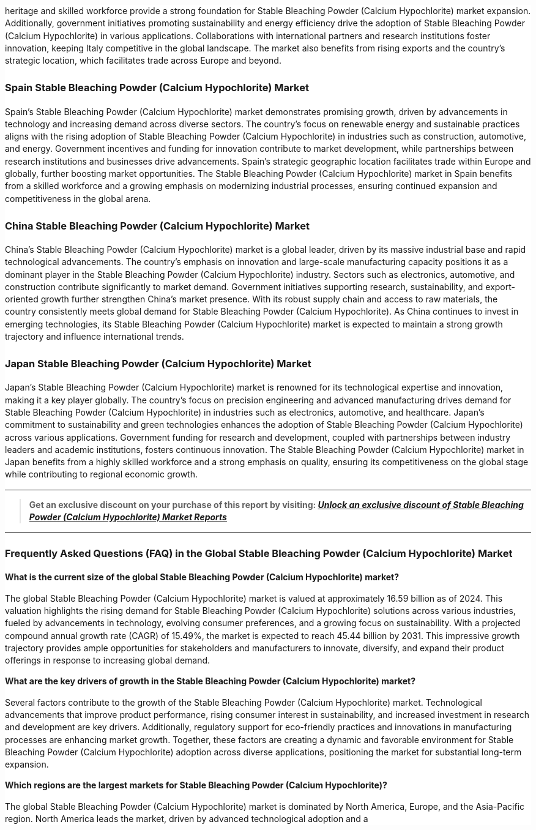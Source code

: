 heritage and skilled workforce provide a strong foundation for Stable Bleaching Powder (Calcium Hypochlorite) market expansion. Additionally, government initiatives promoting sustainability and energy efficiency drive the adoption of Stable Bleaching Powder (Calcium Hypochlorite) in various applications. Collaborations with international partners and research institutions foster innovation, keeping Italy competitive in the global landscape. The market also benefits from rising exports and the country&rsquo;s strategic location, which facilitates trade across Europe and beyond.</p><h3>Spain Stable Bleaching Powder (Calcium Hypochlorite) Market</h3><p>Spain&rsquo;s Stable Bleaching Powder (Calcium Hypochlorite) market demonstrates promising growth, driven by advancements in technology and increasing demand across diverse sectors. The country&rsquo;s focus on renewable energy and sustainable practices aligns with the rising adoption of Stable Bleaching Powder (Calcium Hypochlorite) in industries such as construction, automotive, and energy. Government incentives and funding for innovation contribute to market development, while partnerships between research institutions and businesses drive advancements. Spain&rsquo;s strategic geographic location facilitates trade within Europe and globally, further boosting market opportunities. The Stable Bleaching Powder (Calcium Hypochlorite) market in Spain benefits from a skilled workforce and a growing emphasis on modernizing industrial processes, ensuring continued expansion and competitiveness in the global arena.</p><h3>China Stable Bleaching Powder (Calcium Hypochlorite) Market</h3><p>China&rsquo;s Stable Bleaching Powder (Calcium Hypochlorite) market is a global leader, driven by its massive industrial base and rapid technological advancements. The country&rsquo;s emphasis on innovation and large-scale manufacturing capacity positions it as a dominant player in the Stable Bleaching Powder (Calcium Hypochlorite) industry. Sectors such as electronics, automotive, and construction contribute significantly to market demand. Government initiatives supporting research, sustainability, and export-oriented growth further strengthen China&rsquo;s market presence. With its robust supply chain and access to raw materials, the country consistently meets global demand for Stable Bleaching Powder (Calcium Hypochlorite). As China continues to invest in emerging technologies, its Stable Bleaching Powder (Calcium Hypochlorite) market is expected to maintain a strong growth trajectory and influence international trends.</p><h3>Japan Stable Bleaching Powder (Calcium Hypochlorite) Market</h3><p>Japan&rsquo;s Stable Bleaching Powder (Calcium Hypochlorite) market is renowned for its technological expertise and innovation, making it a key player globally. The country&rsquo;s focus on precision engineering and advanced manufacturing drives demand for Stable Bleaching Powder (Calcium Hypochlorite) in industries such as electronics, automotive, and healthcare. Japan&rsquo;s commitment to sustainability and green technologies enhances the adoption of Stable Bleaching Powder (Calcium Hypochlorite) across various applications. Government funding for research and development, coupled with partnerships between industry leaders and academic institutions, fosters continuous innovation. The Stable Bleaching Powder (Calcium Hypochlorite) market in Japan benefits from a highly skilled workforce and a strong emphasis on quality, ensuring its competitiveness on the global stage while contributing to regional economic growth.</p><hr /><blockquote><p><strong>Get an exclusive discount on your purchase of this report by visiting: <em><a href="://marketresearchpulse.com/ask-for-discount/10320?utm_source=Github&amp;utm_medium=023">Unlock an exclusive discount of Stable Bleaching Powder (Calcium Hypochlorite) Market Reports</a></em>&nbsp;</strong></p></blockquote><hr /><h3>Frequently Asked Questions (FAQ) in the Global Stable Bleaching Powder (Calcium Hypochlorite) Market</h3><p><strong>What is the current size of the global Stable Bleaching Powder (Calcium Hypochlorite) market?</strong></p><p>The global Stable Bleaching Powder (Calcium Hypochlorite) market is valued at approximately 16.59 billion as of 2024. This valuation highlights the rising demand for Stable Bleaching Powder (Calcium Hypochlorite) solutions across various industries, fueled by advancements in technology, evolving consumer preferences, and a growing focus on sustainability. With a projected compound annual growth rate (CAGR) of 15.49%, the market is expected to reach 45.44 billion by 2031. This impressive growth trajectory provides ample opportunities for stakeholders and manufacturers to innovate, diversify, and expand their product offerings in response to increasing global demand.</p><p><strong>What are the key drivers of growth in the Stable Bleaching Powder (Calcium Hypochlorite) market?</strong></p><p>Several factors contribute to the growth of the Stable Bleaching Powder (Calcium Hypochlorite) market. Technological advancements that improve product performance, rising consumer interest in sustainability, and increased investment in research and development are key drivers. Additionally, regulatory support for eco-friendly practices and innovations in manufacturing processes are enhancing market growth. Together, these factors are creating a dynamic and favorable environment for Stable Bleaching Powder (Calcium Hypochlorite) adoption across diverse applications, positioning the market for substantial long-term expansion.</p><p><strong>Which regions are the largest markets for Stable Bleaching Powder (Calcium Hypochlorite)?</strong></p><p>The global Stable Bleaching Powder (Calcium Hypochlorite) market is dominated by North America, Europe, and the Asia-Pacific region. North America leads the market, driven by advanced technological adoption and a
